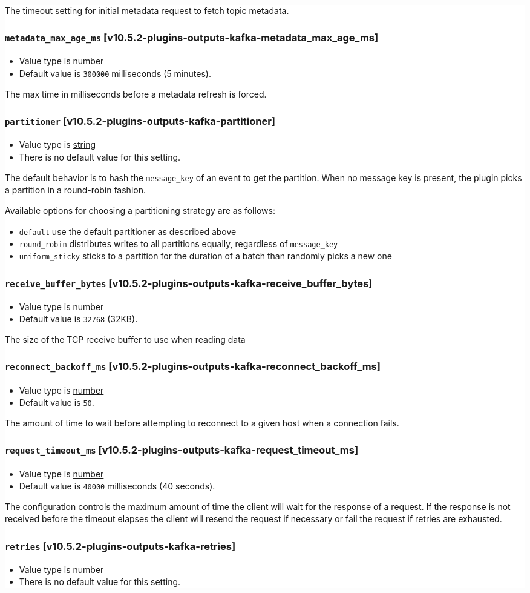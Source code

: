 The timeout setting for initial metadata request to fetch topic metadata.

### `metadata_max_age_ms` [v10.5.2-plugins-outputs-kafka-metadata_max_age_ms]

* Value type is [number](/lsr/value-types.md#number)
* Default value is `300000` milliseconds (5 minutes).

The max time in milliseconds before a metadata refresh is forced.

### `partitioner` [v10.5.2-plugins-outputs-kafka-partitioner]

* Value type is [string](/lsr/value-types.md#string)
* There is no default value for this setting.

The default behavior is to hash the `message_key` of an event to get the partition. When no message key is present, the plugin picks a partition in a round-robin fashion.

Available options for choosing a partitioning strategy are as follows:

* `default` use the default partitioner as described above
* `round_robin` distributes writes to all partitions equally, regardless of `message_key`
* `uniform_sticky` sticks to a partition for the duration of a batch than randomly picks a new one

### `receive_buffer_bytes` [v10.5.2-plugins-outputs-kafka-receive_buffer_bytes]

* Value type is [number](/lsr/value-types.md#number)
* Default value is `32768` (32KB).

The size of the TCP receive buffer to use when reading data

### `reconnect_backoff_ms` [v10.5.2-plugins-outputs-kafka-reconnect_backoff_ms]

* Value type is [number](/lsr/value-types.md#number)
* Default value is `50`.

The amount of time to wait before attempting to reconnect to a given host when a connection fails.

### `request_timeout_ms` [v10.5.2-plugins-outputs-kafka-request_timeout_ms]

* Value type is [number](/lsr/value-types.md#number)
* Default value is `40000` milliseconds (40 seconds).

The configuration controls the maximum amount of time the client will wait for the response of a request. If the response is not received before the timeout elapses the client will resend the request if necessary or fail the request if retries are exhausted.

### `retries` [v10.5.2-plugins-outputs-kafka-retries]

* Value type is [number](/lsr/value-types.md#number)
* There is no default value for this setting.
